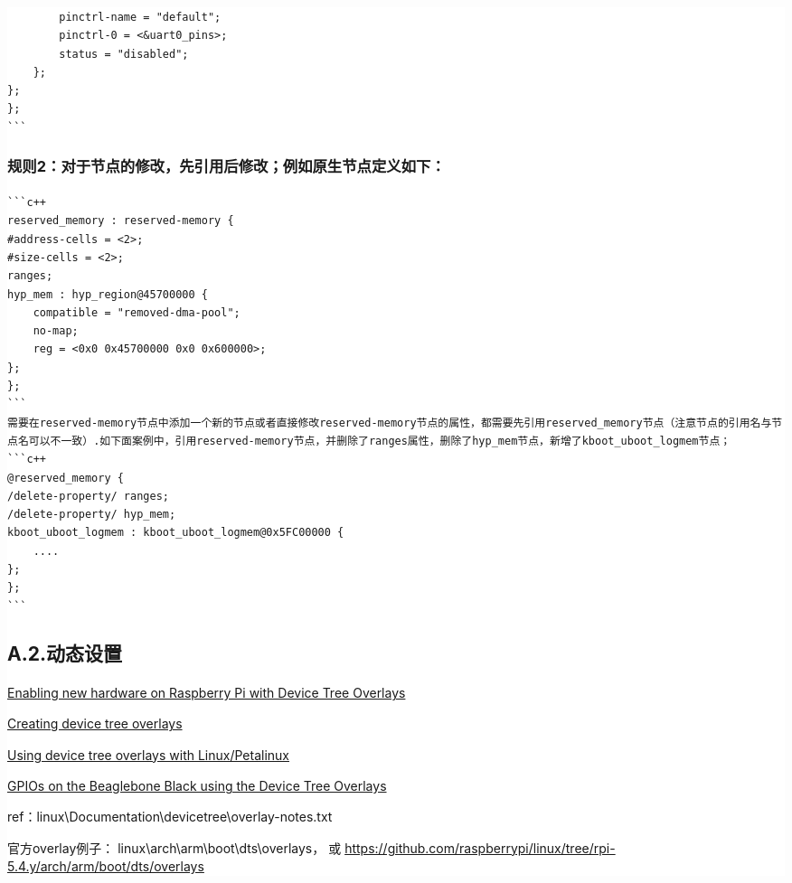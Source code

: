
            pinctrl-name = "default";
            pinctrl-0 = <&uart0_pins>;
            status = "disabled";
        };
    };
    };
    ```



### 规则2：对于节点的修改，先引用后修改；例如原生节点定义如下：

    ```c++
    reserved_memory : reserved-memory {
    #address-cells = <2>;
    #size-cells = <2>;
    ranges;
    hyp_mem : hyp_region@45700000 {
        compatible = "removed-dma-pool";
        no-map;
        reg = <0x0 0x45700000 0x0 0x600000>;
    };
    };
    ```
    需要在reserved-memory节点中添加一个新的节点或者直接修改reserved-memory节点的属性，都需要先引用reserved_memory节点（注意节点的引用名与节点名可以不一致）.如下面案例中，引用reserved-memory节点，并删除了ranges属性，删除了hyp_mem节点，新增了kboot_uboot_logmem节点；
    ```c++
    @reserved_memory {
    /delete-property/ ranges;
    /delete-property/ hyp_mem;
    kboot_uboot_logmem : kboot_uboot_logmem@0x5FC00000 {
        ....
    };
    };
    ```

## A.2.动态设置

[Enabling new hardware on Raspberry Pi with Device Tree Overlays](https://bootlin.com/blog/enabling-new-hardware-on-raspberry-pi-with-device-tree-overlays/)

[Creating device tree overlays](https://www.centennialsoftwaresolutions.com/post/creating-device-tree-overlays)

[Using device tree overlays with Linux/Petalinux](https://www.centennialsoftwaresolutions.com/post/using-device-tree-overlays-with-petalinux)

[GPIOs on the Beaglebone Black using the Device Tree Overlays](http://derekmolloy.ie/gpios-on-the-beaglebone-black-using-device-tree-overlays/)

ref：linux\Documentation\devicetree\overlay-notes.txt

官方overlay例子： linux\arch\arm\boot\dts\overlays， 或 https://github.com/raspberrypi/linux/tree/rpi-5.4.y/arch/arm/boot/dts/overlays
